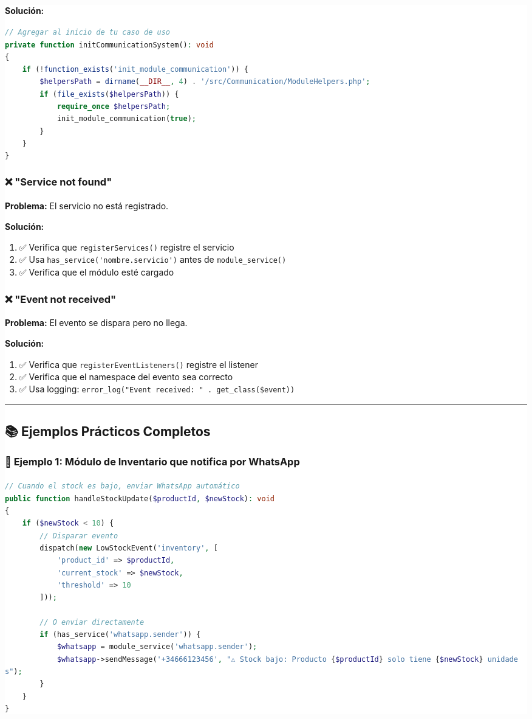 **Solución:**
```php
// Agregar al inicio de tu caso de uso
private function initCommunicationSystem(): void
{
    if (!function_exists('init_module_communication')) {
        $helpersPath = dirname(__DIR__, 4) . '/src/Communication/ModuleHelpers.php';
        if (file_exists($helpersPath)) {
            require_once $helpersPath;
            init_module_communication(true);
        }
    }
}
```

### ❌ "Service not found"

**Problema:** El servicio no está registrado.

**Solución:**
1. ✅ Verifica que `registerServices()` registre el servicio
2. ✅ Usa `has_service('nombre.servicio')` antes de `module_service()`
3. ✅ Verifica que el módulo esté cargado

### ❌ "Event not received"

**Problema:** El evento se dispara pero no llega.

**Solución:**
1. ✅ Verifica que `registerEventListeners()` registre el listener
2. ✅ Verifica que el namespace del evento sea correcto
3. ✅ Usa logging: `error_log("Event received: " . get_class($event))`

---

## 📚 **Ejemplos Prácticos Completos**

### 🎯 **Ejemplo 1: Módulo de Inventario que notifica por WhatsApp**

```php
// Cuando el stock es bajo, enviar WhatsApp automático
public function handleStockUpdate($productId, $newStock): void
{
    if ($newStock < 10) {
        // Disparar evento
        dispatch(new LowStockEvent('inventory', [
            'product_id' => $productId,
            'current_stock' => $newStock,
            'threshold' => 10
        ]));
        
        // O enviar directamente
        if (has_service('whatsapp.sender')) {
            $whatsapp = module_service('whatsapp.sender');
            $whatsapp->sendMessage('+34666123456', "⚠️ Stock bajo: Producto {$productId} solo tiene {$newStock} unidades");
        }
    }
}
```

